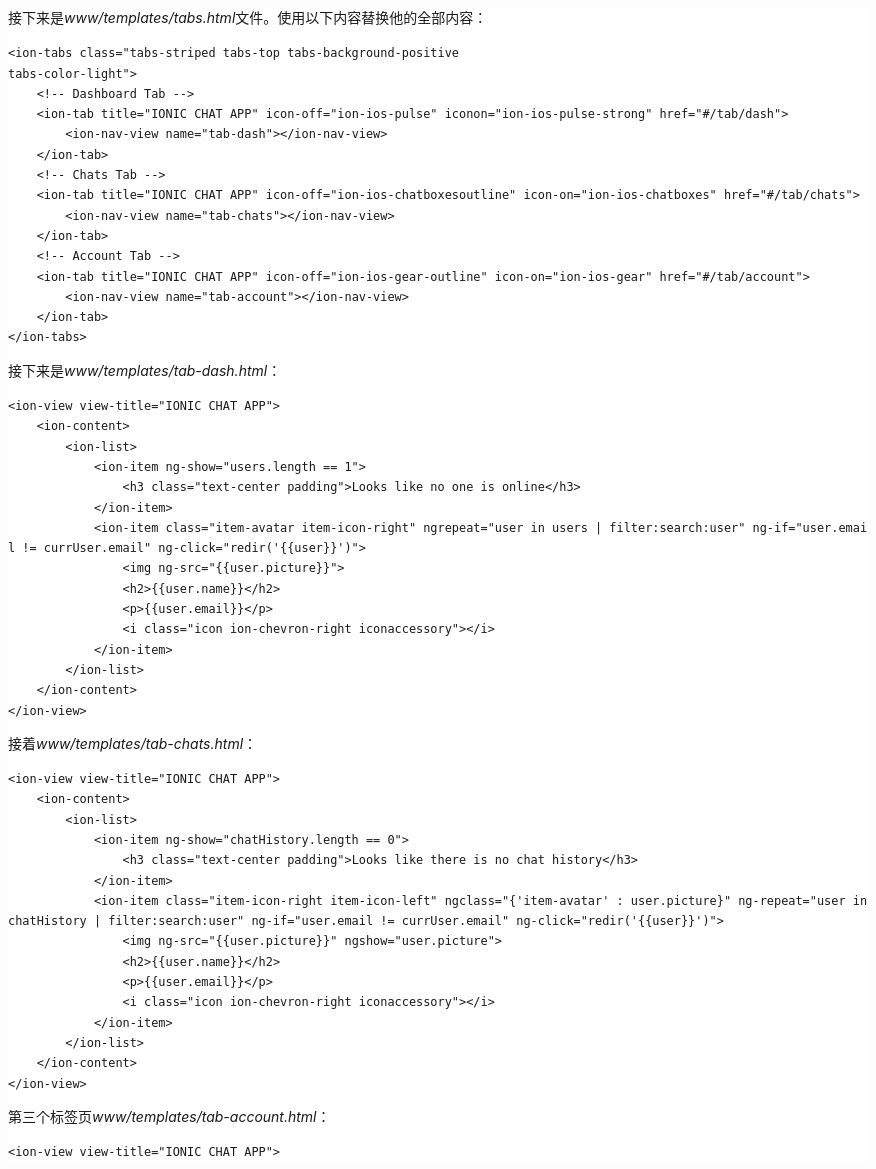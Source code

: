 ```
```
接下来是*www/templates/tabs.html*文件。使用以下内容替换他的全部内容：
```
<ion-tabs class="tabs-striped tabs-top tabs-background-positive
tabs-color-light">
    <!-- Dashboard Tab -->
    <ion-tab title="IONIC CHAT APP" icon-off="ion-ios-pulse" iconon="ion-ios-pulse-strong" href="#/tab/dash">
        <ion-nav-view name="tab-dash"></ion-nav-view>
    </ion-tab>
    <!-- Chats Tab -->
    <ion-tab title="IONIC CHAT APP" icon-off="ion-ios-chatboxesoutline" icon-on="ion-ios-chatboxes" href="#/tab/chats">
        <ion-nav-view name="tab-chats"></ion-nav-view>
    </ion-tab>
    <!-- Account Tab -->
    <ion-tab title="IONIC CHAT APP" icon-off="ion-ios-gear-outline" icon-on="ion-ios-gear" href="#/tab/account">
        <ion-nav-view name="tab-account"></ion-nav-view>
    </ion-tab>
</ion-tabs>
```
接下来是*www/templates/tab-dash.html*：
```
<ion-view view-title="IONIC CHAT APP">
    <ion-content>
        <ion-list>
            <ion-item ng-show="users.length == 1">
                <h3 class="text-center padding">Looks like no one is online</h3>
            </ion-item>
            <ion-item class="item-avatar item-icon-right" ngrepeat="user in users | filter:search:user" ng-if="user.email != currUser.email" ng-click="redir('{{user}}')">
                <img ng-src="{{user.picture}}">
                <h2>{{user.name}}</h2>
                <p>{{user.email}}</p>
                <i class="icon ion-chevron-right iconaccessory"></i>
            </ion-item>
        </ion-list>
    </ion-content>
</ion-view>
```
接着*www/templates/tab-chats.html*：
```
<ion-view view-title="IONIC CHAT APP">
    <ion-content>
        <ion-list>
            <ion-item ng-show="chatHistory.length == 0">
                <h3 class="text-center padding">Looks like there is no chat history</h3>
            </ion-item>
            <ion-item class="item-icon-right item-icon-left" ngclass="{'item-avatar' : user.picture}" ng-repeat="user in chatHistory | filter:search:user" ng-if="user.email != currUser.email" ng-click="redir('{{user}}')">
                <img ng-src="{{user.picture}}" ngshow="user.picture">
                <h2>{{user.name}}</h2>
                <p>{{user.email}}</p>
                <i class="icon ion-chevron-right iconaccessory"></i>
            </ion-item>
        </ion-list>
    </ion-content>
</ion-view>
```
第三个标签页*www/templates/tab-account.html*：
```
<ion-view view-title="IONIC CHAT APP">
```